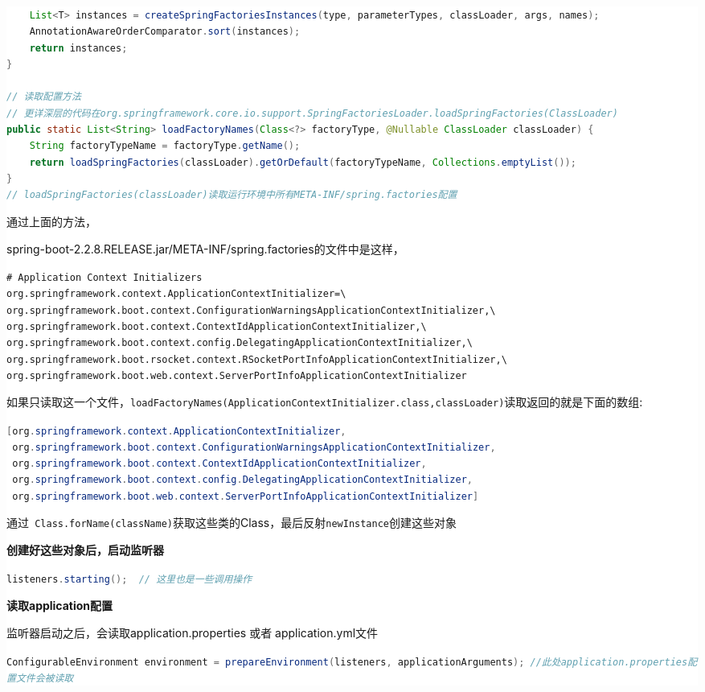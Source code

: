 ```java
    List<T> instances = createSpringFactoriesInstances(type, parameterTypes, classLoader, args, names);
    AnnotationAwareOrderComparator.sort(instances);
    return instances;
}

// 读取配置方法
// 更详深层的代码在org.springframework.core.io.support.SpringFactoriesLoader.loadSpringFactories(ClassLoader)
public static List<String> loadFactoryNames(Class<?> factoryType, @Nullable ClassLoader classLoader) {
    String factoryTypeName = factoryType.getName();
    return loadSpringFactories(classLoader).getOrDefault(factoryTypeName, Collections.emptyList());   
}
// loadSpringFactories(classLoader)读取运行环境中所有META-INF/spring.factories配置
```

通过上面的方法，

spring-boot-2.2.8.RELEASE.jar/META-INF/spring.factories的文件中是这样，

```F#
# Application Context Initializers
org.springframework.context.ApplicationContextInitializer=\
org.springframework.boot.context.ConfigurationWarningsApplicationContextInitializer,\
org.springframework.boot.context.ContextIdApplicationContextInitializer,\
org.springframework.boot.context.config.DelegatingApplicationContextInitializer,\
org.springframework.boot.rsocket.context.RSocketPortInfoApplicationContextInitializer,\
org.springframework.boot.web.context.ServerPortInfoApplicationContextInitializer
```

如果只读取这一个文件，`loadFactoryNames(ApplicationContextInitializer.class,classLoader)`读取返回的就是下面的数组:

```java
[org.springframework.context.ApplicationContextInitializer,
 org.springframework.boot.context.ConfigurationWarningsApplicationContextInitializer,
 org.springframework.boot.context.ContextIdApplicationContextInitializer,
 org.springframework.boot.context.config.DelegatingApplicationContextInitializer,
 org.springframework.boot.web.context.ServerPortInfoApplicationContextInitializer]
```

通过` Class.forName(className)`获取这些类的Class，最后反射`newInstance`创建这些对象

**创建好这些对象后，启动监听器**

```java
listeners.starting();  // 这里也是一些调用操作
```

**读取application配置**

监听器启动之后，会读取application.properties 或者 application.yml文件

```java
ConfigurableEnvironment environment = prepareEnvironment(listeners, applicationArguments); //此处application.properties配置文件会被读取
```
